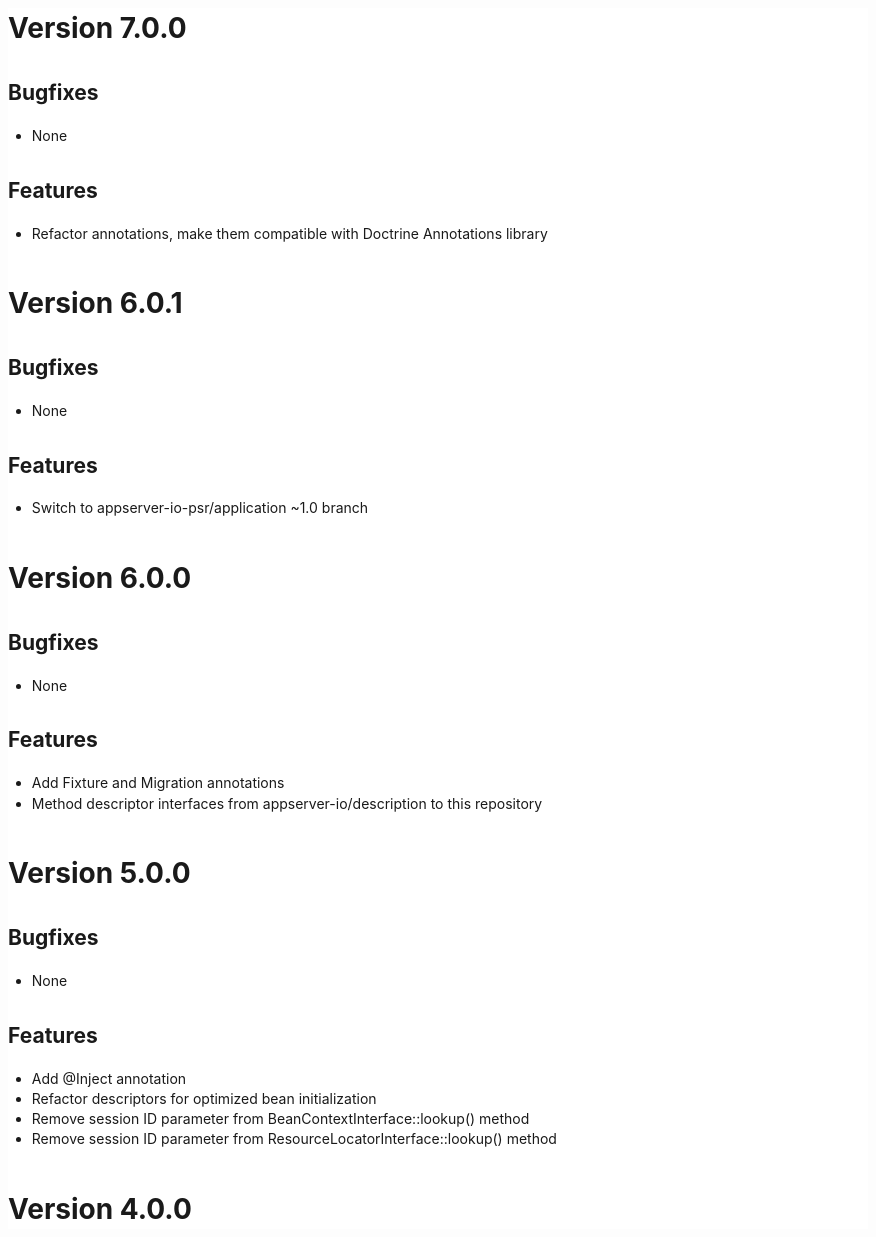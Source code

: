 # Version 7.0.0

## Bugfixes

* None

## Features

* Refactor annotations, make them compatible with Doctrine Annotations library

# Version 6.0.1

## Bugfixes

* None

## Features

* Switch to appserver-io-psr/application ~1.0 branch

# Version 6.0.0

## Bugfixes

* None

## Features

* Add Fixture and Migration annotations
* Method descriptor interfaces from appserver-io/description to this repository

# Version 5.0.0

## Bugfixes

* None

## Features

* Add @Inject annotation
* Refactor descriptors for optimized bean initialization
* Remove session ID parameter from BeanContextInterface::lookup() method
* Remove session ID parameter from ResourceLocatorInterface::lookup() method

# Version 4.0.0
